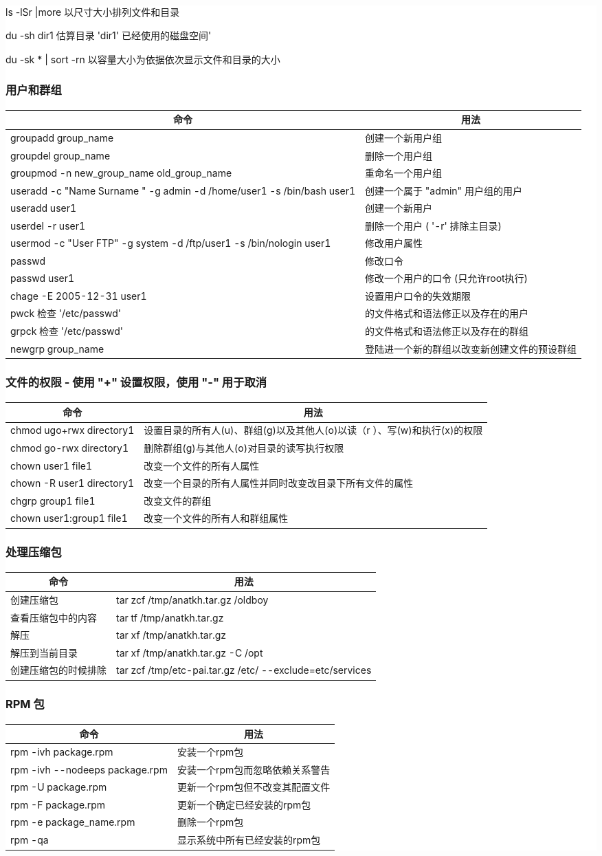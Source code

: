 ls -lSr |more  以尺寸大小排列文件和目录  

du -sh dir1   估算目录 'dir1' 已经使用的磁盘空间'  

du -sk *  | sort -rn 以容量大小为依据依次显示文件和目录的大小  

### 用户和群组
命令 | 用法
------------ | -------------
groupadd group_name |创建一个新用户组 
groupdel group_name |删除一个用户组 
groupmod -n new_group_name old_group_name |重命名一个用户组 
useradd -c "Name Surname " -g admin -d /home/user1 -s /bin/bash user1 |创建一个属于 "admin" 用户组的用户 
useradd user1 |创建一个新用户 
userdel -r user1 |删除一个用户 ( '-r' 排除主目录) 
usermod -c "User FTP" -g system -d /ftp/user1 -s /bin/nologin user1 |修改用户属性 
passwd |修改口令 
passwd user1 |修改一个用户的口令 (只允许root执行) 
chage -E 2005-12-31 user1 |设置用户口令的失效期限 
pwck 检查 '/etc/passwd' |的文件格式和语法修正以及存在的用户 
grpck 检查 '/etc/passwd' |的文件格式和语法修正以及存在的群组 
newgrp group_name |登陆进一个新的群组以改变新创建文件的预设群组

### 文件的权限 - 使用 "+" 设置权限，使用 "-" 用于取消
命令 | 用法
------------ | -------------
chmod ugo+rwx directory1 |设置目录的所有人(u)、群组(g)以及其他人(o)以读（r ）、写(w)和执行(x)的权限 
chmod go-rwx directory1 |删除群组(g)与其他人(o)对目录的读写执行权限 
chown user1 file1 |改变一个文件的所有人属性 
chown -R user1 directory1 |改变一个目录的所有人属性并同时改变改目录下所有文件的属性 
chgrp group1 file1 |改变文件的群组 
chown user1:group1 file1 |改变一个文件的所有人和群组属性 

### 处理压缩包
命令 | 用法
------------ | -------------
创建压缩包  |tar zcf /tmp/anatkh.tar.gz   /oldboy 
查看压缩包中的内容|tar tf /tmp/anatkh.tar.gz 
解压 |tar xf  /tmp/anatkh.tar.gz 
解压到当前目录|  tar xf  /tmp/anatkh.tar.gz  -C /opt 
创建压缩包的时候排除| tar zcf /tmp/etc-pai.tar.gz  /etc/  --exclude=etc/services

### RPM 包
命令 | 用法
------------ | -------------
rpm -ivh package.rpm |安装一个rpm包 
rpm -ivh --nodeeps package.rpm |安装一个rpm包而忽略依赖关系警告 
rpm -U package.rpm |更新一个rpm包但不改变其配置文件 
rpm -F package.rpm |更新一个确定已经安装的rpm包 
rpm -e package_name.rpm |删除一个rpm包 
rpm -qa |显示系统中所有已经安装的rpm包
